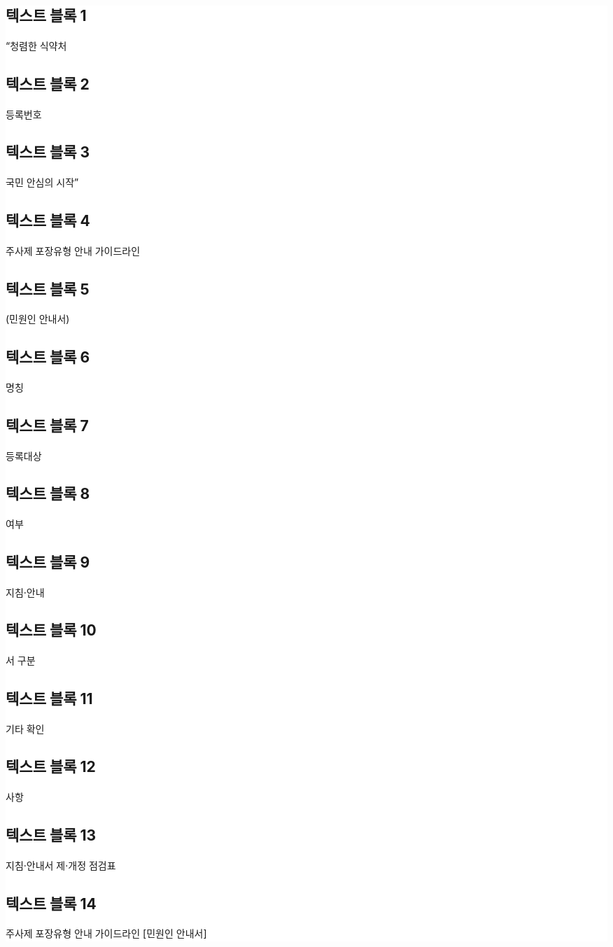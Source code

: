 ## 텍스트 블록 1
“청렴한 식약처

## 텍스트 블록 2
등록번호

## 텍스트 블록 3
국민 안심의 시작”

## 텍스트 블록 4
주사제 포장유형 안내 가이드라인

## 텍스트 블록 5
(민원인 안내서)

## 텍스트 블록 6
명칭

## 텍스트 블록 7
등록대상

## 텍스트 블록 8
여부

## 텍스트 블록 9
지침·안내

## 텍스트 블록 10
서 구분

## 텍스트 블록 11
기타 확인

## 텍스트 블록 12
사항

## 텍스트 블록 13
지침·안내서 제‧개정 점검표

## 텍스트 블록 14
주사제 포장유형 안내 가이드라인 [민원인 안내서]
